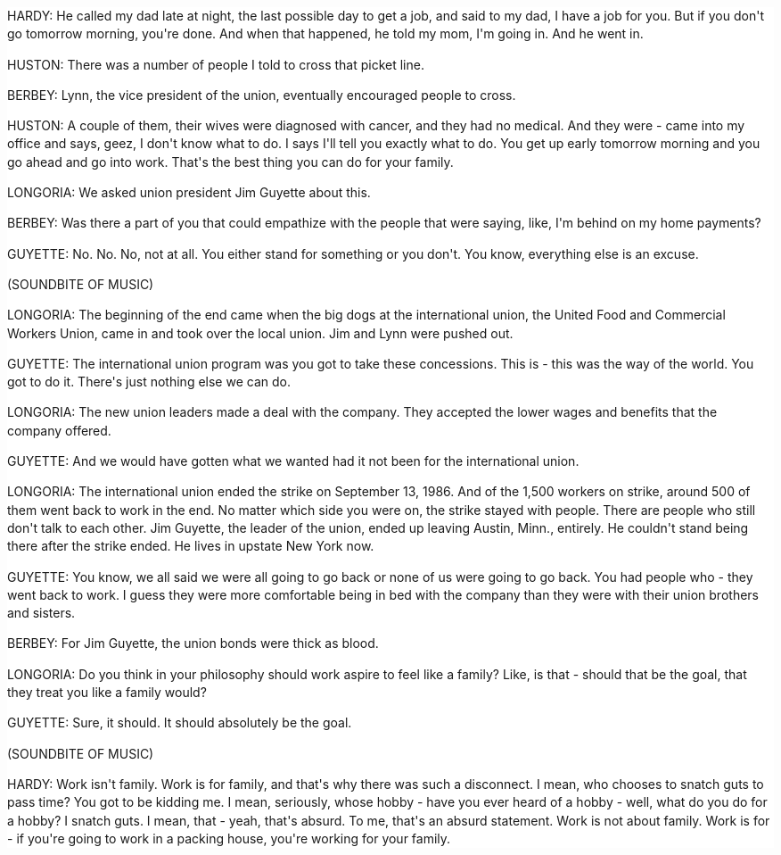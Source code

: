 HARDY: He called my dad late at night, the last possible day to get a job, and said to my dad, I have a job for you. But if you don't go tomorrow morning, you're done. And when that happened, he told my mom, I'm going in. And he went in.

HUSTON: There was a number of people I told to cross that picket line.

BERBEY: Lynn, the vice president of the union, eventually encouraged people to cross.

HUSTON: A couple of them, their wives were diagnosed with cancer, and they had no medical. And they were - came into my office and says, geez, I don't know what to do. I says I'll tell you exactly what to do. You get up early tomorrow morning and you go ahead and go into work. That's the best thing you can do for your family.

LONGORIA: We asked union president Jim Guyette about this.

BERBEY: Was there a part of you that could empathize with the people that were saying, like, I'm behind on my home payments?

GUYETTE: No. No. No, not at all. You either stand for something or you don't. You know, everything else is an excuse.

(SOUNDBITE OF MUSIC)

LONGORIA: The beginning of the end came when the big dogs at the international union, the United Food and Commercial Workers Union, came in and took over the local union. Jim and Lynn were pushed out.

GUYETTE: The international union program was you got to take these concessions. This is - this was the way of the world. You got to do it. There's just nothing else we can do.

LONGORIA: The new union leaders made a deal with the company. They accepted the lower wages and benefits that the company offered.

GUYETTE: And we would have gotten what we wanted had it not been for the international union.

LONGORIA: The international union ended the strike on September 13, 1986. And of the 1,500 workers on strike, around 500 of them went back to work in the end. No matter which side you were on, the strike stayed with people. There are people who still don't talk to each other. Jim Guyette, the leader of the union, ended up leaving Austin, Minn., entirely. He couldn't stand being there after the strike ended. He lives in upstate New York now.

GUYETTE: You know, we all said we were all going to go back or none of us were going to go back. You had people who - they went back to work. I guess they were more comfortable being in bed with the company than they were with their union brothers and sisters.

BERBEY: For Jim Guyette, the union bonds were thick as blood.

LONGORIA: Do you think in your philosophy should work aspire to feel like a family? Like, is that - should that be the goal, that they treat you like a family would?

GUYETTE: Sure, it should. It should absolutely be the goal.

(SOUNDBITE OF MUSIC)

HARDY: Work isn't family. Work is for family, and that's why there was such a disconnect. I mean, who chooses to snatch guts to pass time? You got to be kidding me. I mean, seriously, whose hobby - have you ever heard of a hobby - well, what do you do for a hobby? I snatch guts. I mean, that - yeah, that's absurd. To me, that's an absurd statement. Work is not about family. Work is for - if you're going to work in a packing house, you're working for your family.
